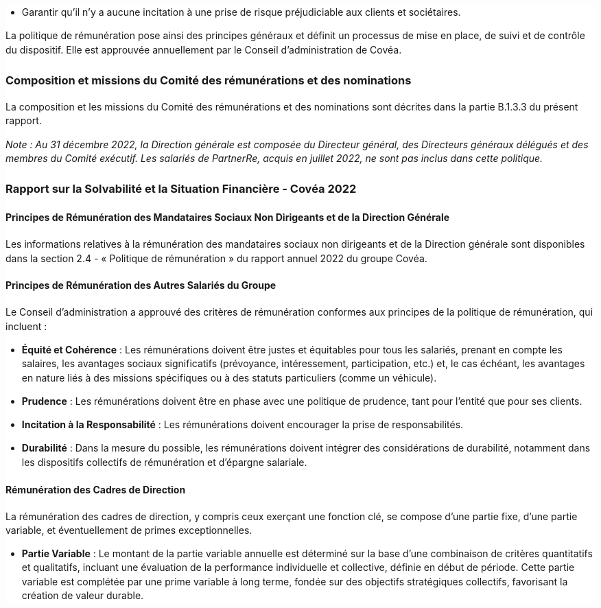 - Garantir qu’il n’y a aucune incitation à une prise de risque préjudiciable aux clients et sociétaires.

La politique de rémunération pose ainsi des principes généraux et définit un processus de mise en place, de suivi et de contrôle du dispositif. Elle est approuvée annuellement par le Conseil d’administration de Covéa.

### Composition et missions du Comité des rémunérations et des nominations

La composition et les missions du Comité des rémunérations et des nominations sont décrites dans la partie B.1.3.3 du présent rapport.

*Note : Au 31 décembre 2022, la Direction générale est composée du Directeur général, des Directeurs généraux délégués et des membres du Comité exécutif. Les salariés de PartnerRe, acquis en juillet 2022, ne sont pas inclus dans cette politique.*
### Rapport sur la Solvabilité et la Situation Financière - Covéa 2022

#### Principes de Rémunération des Mandataires Sociaux Non Dirigeants et de la Direction Générale

Les informations relatives à la rémunération des mandataires sociaux non dirigeants et de la Direction générale sont disponibles dans la section 2.4 - « Politique de rémunération » du rapport annuel 2022 du groupe Covéa.

#### Principes de Rémunération des Autres Salariés du Groupe

Le Conseil d’administration a approuvé des critères de rémunération conformes aux principes de la politique de rémunération, qui incluent :

- **Équité et Cohérence** : Les rémunérations doivent être justes et équitables pour tous les salariés, prenant en compte les salaires, les avantages sociaux significatifs (prévoyance, intéressement, participation, etc.) et, le cas échéant, les avantages en nature liés à des missions spécifiques ou à des statuts particuliers (comme un véhicule).

- **Prudence** : Les rémunérations doivent être en phase avec une politique de prudence, tant pour l’entité que pour ses clients.

- **Incitation à la Responsabilité** : Les rémunérations doivent encourager la prise de responsabilités.

- **Durabilité** : Dans la mesure du possible, les rémunérations doivent intégrer des considérations de durabilité, notamment dans les dispositifs collectifs de rémunération et d’épargne salariale.

#### Rémunération des Cadres de Direction

La rémunération des cadres de direction, y compris ceux exerçant une fonction clé, se compose d’une partie fixe, d’une partie variable, et éventuellement de primes exceptionnelles.

- **Partie Variable** : Le montant de la partie variable annuelle est déterminé sur la base d’une combinaison de critères quantitatifs et qualitatifs, incluant une évaluation de la performance individuelle et collective, définie en début de période. Cette partie variable est complétée par une prime variable à long terme, fondée sur des objectifs stratégiques collectifs, favorisant la création de valeur durable.
